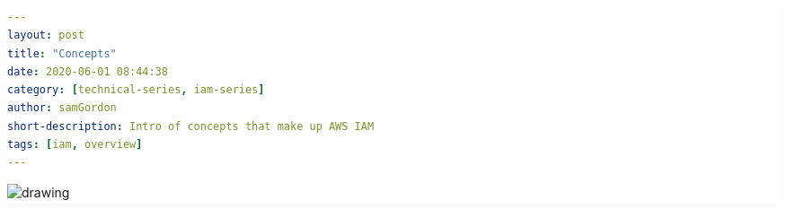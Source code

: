 ```yaml
---
layout: post
title: "Concepts"
date: 2020-06-01 08:44:38
category: [technical-series, iam-series]
author: samGordon
short-description: Intro of concepts that make up AWS IAM
tags: [iam, overview]
---
```


<img src="{{ site.baseurl }}/assets/images/conceptual-series/iam/overview.jpg" alt="drawing" style="width:100%;"/>
